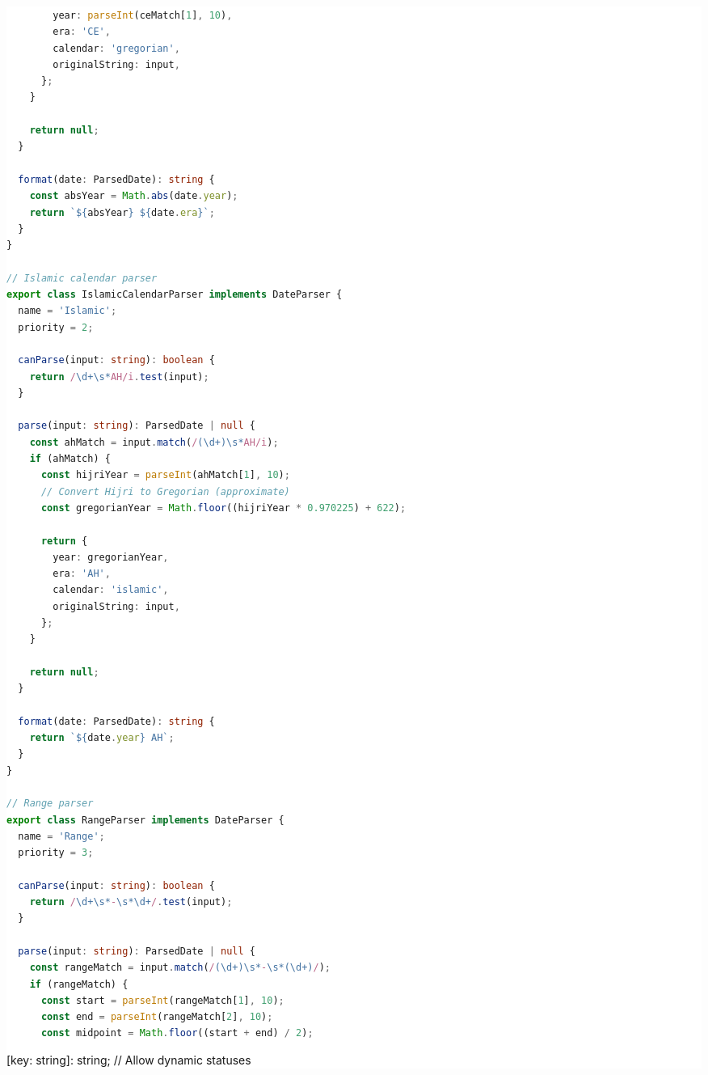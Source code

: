 ```typescript
        year: parseInt(ceMatch[1], 10),
        era: 'CE',
        calendar: 'gregorian',
        originalString: input,
      };
    }

    return null;
  }

  format(date: ParsedDate): string {
    const absYear = Math.abs(date.year);
    return `${absYear} ${date.era}`;
  }
}

// Islamic calendar parser
export class IslamicCalendarParser implements DateParser {
  name = 'Islamic';
  priority = 2;

  canParse(input: string): boolean {
    return /\d+\s*AH/i.test(input);
  }

  parse(input: string): ParsedDate | null {
    const ahMatch = input.match(/(\d+)\s*AH/i);
    if (ahMatch) {
      const hijriYear = parseInt(ahMatch[1], 10);
      // Convert Hijri to Gregorian (approximate)
      const gregorianYear = Math.floor((hijriYear * 0.970225) + 622);

      return {
        year: gregorianYear,
        era: 'AH',
        calendar: 'islamic',
        originalString: input,
      };
    }

    return null;
  }

  format(date: ParsedDate): string {
    return `${date.year} AH`;
  }
}

// Range parser
export class RangeParser implements DateParser {
  name = 'Range';
  priority = 3;

  canParse(input: string): boolean {
    return /\d+\s*-\s*\d+/.test(input);
  }

  parse(input: string): ParsedDate | null {
    const rangeMatch = input.match(/(\d+)\s*-\s*(\d+)/);
    if (rangeMatch) {
      const start = parseInt(rangeMatch[1], 10);
      const end = parseInt(rangeMatch[2], 10);
      const midpoint = Math.floor((start + end) / 2);
```

  [key: string]: string; // Allow dynamic statuses